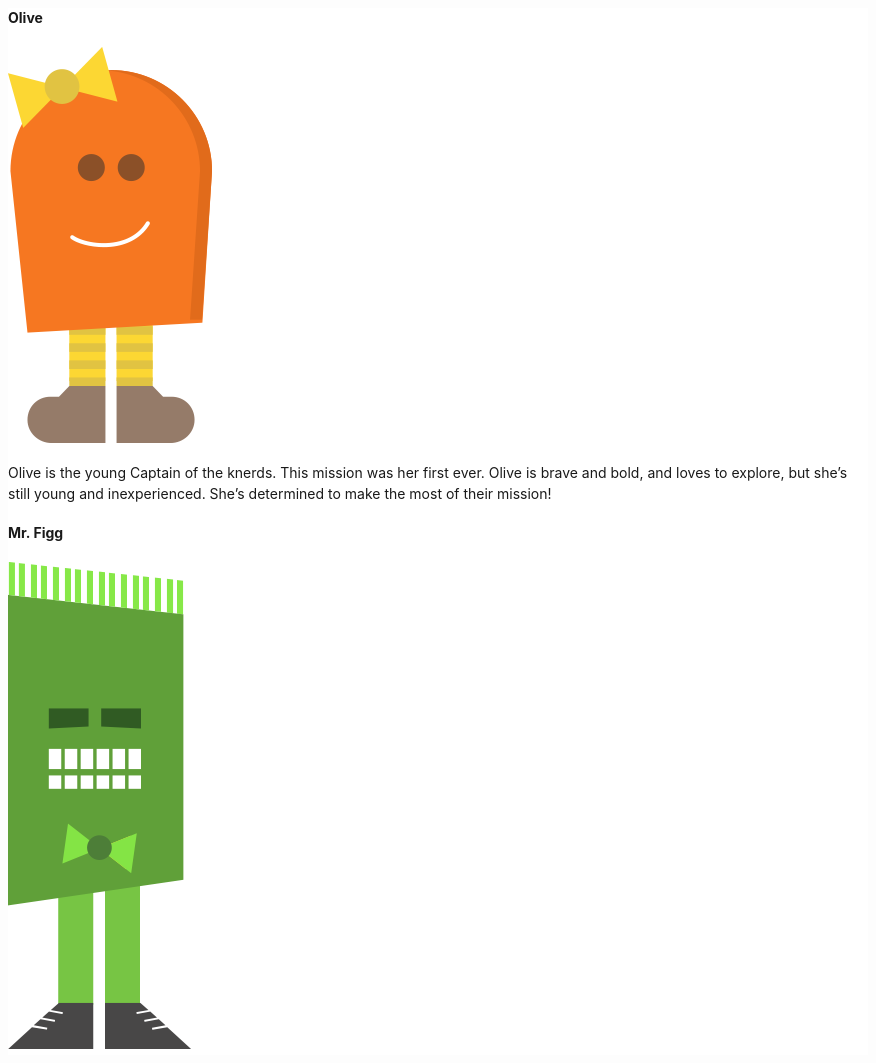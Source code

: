 #### Olive

![Olive](./images/orange.png)

Olive is the young Captain of the knerds. This mission was her first ever. Olive is brave and bold, and loves to explore, but she’s still young and inexperienced. She’s determined to make the most of their mission!

#### Mr. Figg

![Mr Figg](./images/green.png)
